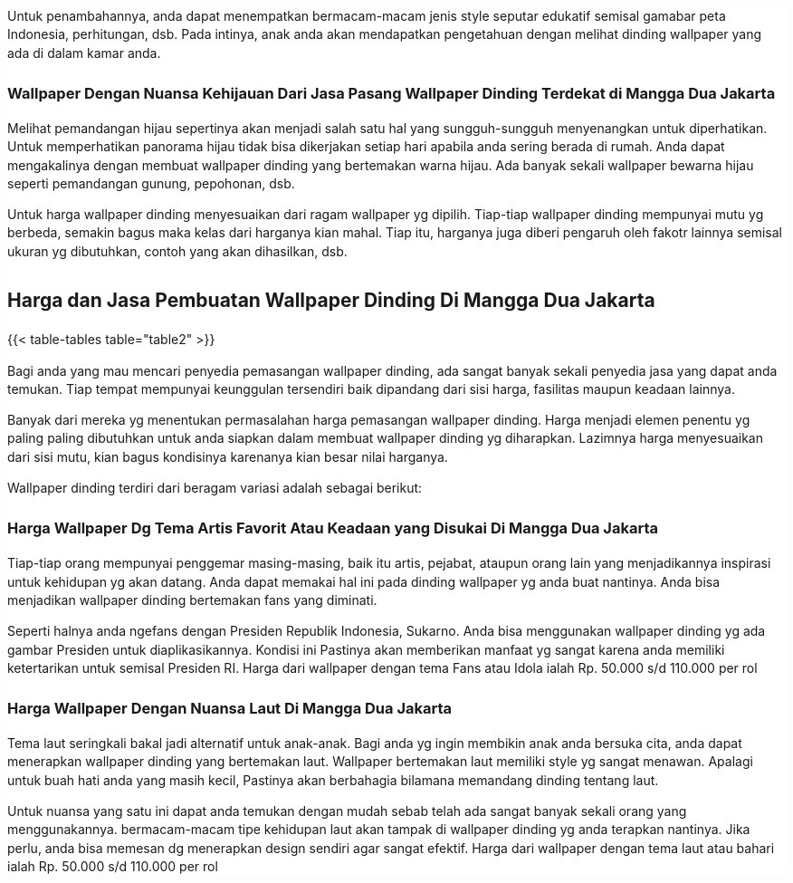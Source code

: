 Untuk penambahannya, anda dapat menempatkan bermacam-macam jenis style seputar edukatif semisal gamabar peta Indonesia, perhitungan, dsb. Pada intinya, anak anda akan mendapatkan pengetahuan dengan melihat dinding wallpaper yang ada di dalam kamar anda.

### Wallpaper Dengan Nuansa Kehijauan Dari Jasa Pasang Wallpaper Dinding Terdekat di Mangga Dua Jakarta

Melihat pemandangan hijau sepertinya akan menjadi salah satu hal yang sungguh-sungguh menyenangkan untuk diperhatikan. Untuk memperhatikan panorama hijau tidak bisa dikerjakan setiap hari apabila anda sering berada di rumah. Anda dapat mengakalinya dengan membuat wallpaper dinding yang bertemakan warna hijau. Ada banyak sekali wallpaper bewarna hijau seperti pemandangan gunung, pepohonan, dsb.

Untuk harga wallpaper dinding menyesuaikan dari ragam wallpaper yg dipilih. Tiap-tiap wallpaper dinding mempunyai mutu yg berbeda, semakin bagus maka kelas dari harganya kian mahal. Tiap itu, harganya juga diberi pengaruh oleh fakotr lainnya semisal ukuran yg dibutuhkan, contoh yang akan dihasilkan, dsb.

## Harga dan Jasa Pembuatan Wallpaper Dinding Di Mangga Dua Jakarta

{{< table-tables table="table2" >}}

Bagi anda yang mau mencari penyedia pemasangan wallpaper dinding, ada sangat banyak sekali penyedia jasa yang dapat anda temukan. Tiap tempat mempunyai keunggulan tersendiri baik dipandang dari sisi harga, fasilitas maupun keadaan lainnya.

Banyak dari mereka yg menentukan permasalahan harga pemasangan wallpaper dinding. Harga menjadi elemen penentu yg paling paling dibutuhkan untuk anda siapkan dalam membuat wallpaper dinding yg diharapkan. Lazimnya harga menyesuaikan dari sisi mutu, kian bagus kondisinya karenanya kian besar nilai harganya.

Wallpaper dinding terdiri dari beragam variasi adalah sebagai berikut:

### Harga Wallpaper Dg Tema Artis Favorit Atau Keadaan yang Disukai Di Mangga Dua Jakarta

Tiap-tiap orang mempunyai penggemar masing-masing, baik itu artis, pejabat, ataupun orang lain yang menjadikannya inspirasi untuk kehidupan yg akan datang. Anda dapat memakai hal ini pada dinding wallpaper yg anda buat nantinya. Anda bisa menjadikan wallpaper dinding bertemakan fans yang diminati.

Seperti halnya anda ngefans dengan Presiden Republik Indonesia, Sukarno. Anda bisa menggunakan wallpaper dinding yg ada gambar Presiden untuk diaplikasikannya. Kondisi ini Pastinya akan memberikan manfaat yg sangat karena anda memiliki ketertarikan untuk semisal Presiden RI. Harga dari wallpaper dengan tema Fans atau Idola ialah Rp. 50.000 s/d 110.000 per rol

### Harga Wallpaper Dengan Nuansa Laut Di Mangga Dua Jakarta

Tema laut seringkali bakal jadi alternatif untuk anak-anak. Bagi anda yg ingin membikin anak anda bersuka cita, anda dapat menerapkan wallpaper dinding yang bertemakan laut. Wallpaper bertemakan laut memiliki style yg sangat menawan. Apalagi untuk buah hati anda yang masih kecil, Pastinya akan berbahagia bilamana memandang dinding tentang laut.

Untuk nuansa yang satu ini dapat anda temukan dengan mudah sebab telah ada sangat banyak sekali orang yang menggunakannya. bermacam-macam tipe kehidupan laut akan tampak di wallpaper dinding yg anda terapkan nantinya. Jika perlu, anda bisa memesan dg menerapkan design sendiri agar sangat efektif. Harga dari wallpaper dengan tema laut atau bahari ialah Rp. 50.000 s/d 110.000 per rol
